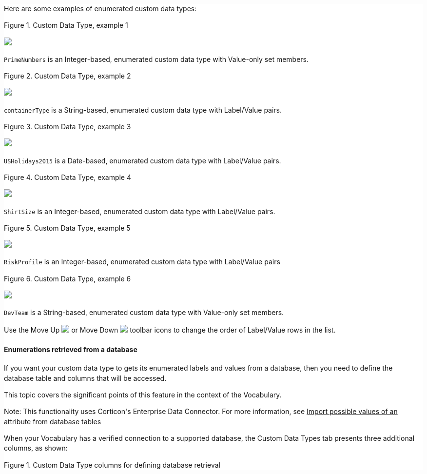 Here are some examples of enumerated custom data types:

Figure 1. Custom Data Type, example 1

![](https://progress-be-prod.zoominsoftware.io/bundle/corticon-rule-modeling/page/ijy1589367761666.image?_LANG=enus)

`PrimeNumbers` is an Integer-based, enumerated custom data type with Value-only set members.

Figure 2. Custom Data Type, example 2

![](https://progress-be-prod.zoominsoftware.io/bundle/corticon-rule-modeling/page/fnr1589367892866.image?_LANG=enus)

`containerType` is a String-based, enumerated custom data type with Label/Value pairs.

Figure 3. Custom Data Type, example 3

![](https://progress-be-prod.zoominsoftware.io/bundle/corticon-rule-modeling/page/gsa1373411874180.image?_LANG=enus)

`USHolidays2015` is a Date-based, enumerated custom data type with Label/Value pairs.

Figure 4. Custom Data Type, example 4

![](https://progress-be-prod.zoominsoftware.io/bundle/corticon-rule-modeling/page/dld1589368660965.image?_LANG=enus)

`ShirtSize` is an Integer-based, enumerated custom data type with Label/Value pairs.

Figure 5. Custom Data Type, example 5

![](https://progress-be-prod.zoominsoftware.io/bundle/corticon-rule-modeling/page/ewa1589368181430.image?_LANG=enus)

`RiskProfile` is an Integer-based, enumerated custom data type with Label/Value pairs

Figure 6. Custom Data Type, example 6

![](https://progress-be-prod.zoominsoftware.io/bundle/corticon-rule-modeling/page/ybt1589368261517.image?_LANG=enus)

`DevTeam` is a String-based, enumerated custom data type with Value-only set members.

Use the Move Up ![](https://progress-be-prod.zoominsoftware.io/bundle/corticon-rule-modeling/page/move_up.png?_LANG=enus) or Move Down ![](https://progress-be-prod.zoominsoftware.io/bundle/corticon-rule-modeling/page/move_down.png?_LANG=enus) toolbar icons to change the order of Label/Value rows in the list.

#### Enumerations retrieved from a database
If you want your custom data type to gets its enumerated labels and values from a database, then you need to define the database table and columns that will be accessed.

This topic covers the significant points of this feature in the context of the Vocabulary.

Note: This functionality uses Corticon's Enterprise Data Connector. For more information, see [Import possible values of an attribute from database tables](https://docs.progress.com/bundle/corticon-rule-modeling/page/../../corticon-data-integration/page/Import-possible-values-of-an-attribute-from-database-tables.html)

When your Vocabulary has a verified connection to a supported database, the Custom Data Types tab presents three additional columns, as shown:

Figure 1. Custom Data Type columns for defining database retrieval
